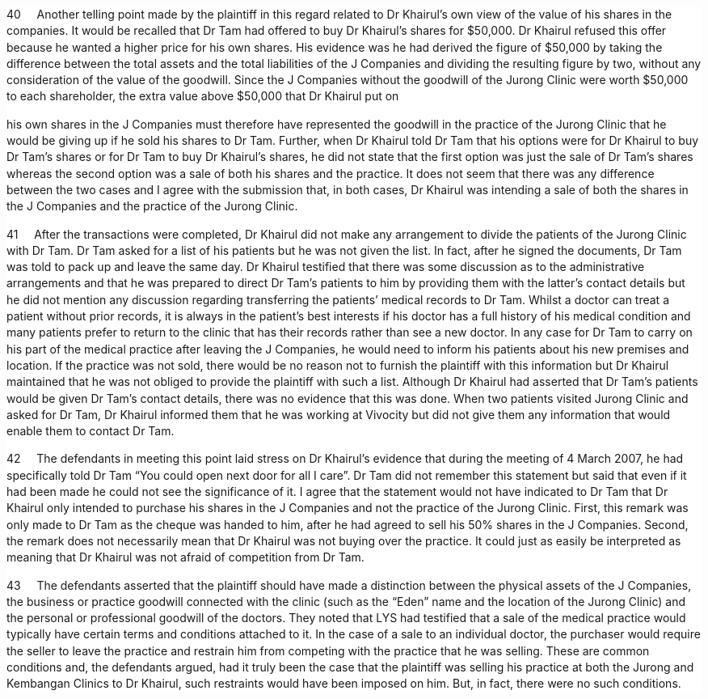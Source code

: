 40     Another telling point made by the plaintiff in this regard related to Dr Khairul’s own view of the value of his shares in the companies. It would be recalled that Dr Tam had offered to buy Dr Khairul’s shares for $50,000. Dr Khairul refused this offer because he wanted a higher price for his own shares. His evidence was he had derived the figure of $50,000 by taking the difference between the total assets and the total liabilities of the J Companies and dividing the resulting figure by two, without any consideration of the value of the goodwill. Since the J Companies without the goodwill of the Jurong Clinic were worth $50,000 to each shareholder, the extra value above $50,000 that Dr Khairul put on 


his own shares in the J Companies must therefore have represented the goodwill in the practice of the Jurong Clinic that he would be giving up if he sold his shares to Dr Tam. Further, when Dr Khairul told Dr Tam that his options were for Dr Khairul to buy Dr Tam’s shares or for Dr Tam to buy Dr Khairul’s shares, he did not state that the first option was just the sale of Dr Tam’s shares whereas the second option was a sale of both his shares and the practice. It does not seem that there was any difference between the two cases and I agree with the submission that, in both cases, Dr Khairul was intending a sale of both the shares in the J Companies and the practice of the Jurong Clinic. 

41     After the transactions were completed, Dr Khairul did not make any arrangement to divide the patients of the Jurong Clinic with Dr Tam. Dr Tam asked for a list of his patients but he was not given the list. In fact, after he signed the documents, Dr Tam was told to pack up and leave the same day. Dr Khairul testified that there was some discussion as to the administrative arrangements and that he was prepared to direct Dr Tam’s patients to him by providing them with the latter’s contact details but he did not mention any discussion regarding transferring the patients’ medical records to Dr Tam. Whilst a doctor can treat a patient without prior records, it is always in the patient’s best interests if his doctor has a full history of his medical condition and many patients prefer to return to the clinic that has their records rather than see a new doctor. In any case for Dr Tam to carry on his part of the medical practice after leaving the J Companies, he would need to inform his patients about his new premises and location. If the practice was not sold, there would be no reason not to furnish the plaintiff with this information but Dr Khairul maintained that he was not obliged to provide the plaintiff with such a list. Although Dr Khairul had asserted that Dr Tam’s patients would be given Dr Tam’s contact details, there was no evidence that this was done. When two patients visited Jurong Clinic and asked for Dr Tam, Dr Khairul informed them that he was working at Vivocity but did not give them any information that would enable them to contact Dr Tam. 

42     The defendants in meeting this point laid stress on Dr Khairul’s evidence that during the meeting of 4 March 2007, he had specifically told Dr Tam “You could open next door for all I care”. Dr Tam did not remember this statement but said that even if it had been made he could not see the significance of it. I agree that the statement would not have indicated to Dr Tam that Dr Khairul only intended to purchase his shares in the J Companies and not the practice of the Jurong Clinic. First, this remark was only made to Dr Tam as the cheque was handed to him, after he had agreed to sell his 50% shares in the J Companies. Second, the remark does not necessarily mean that Dr Khairul was not buying over the practice. It could just as easily be interpreted as meaning that Dr Khairul was not afraid of competition from Dr Tam. 

43     The defendants asserted that the plaintiff should have made a distinction between the physical assets of the J Companies, the business or practice goodwill connected with the clinic (such as the “Eden” name and the location of the Jurong Clinic) and the personal or professional goodwill of the doctors. They noted that LYS had testified that a sale of the medical practice would typically have certain terms and conditions attached to it. In the case of a sale to an individual doctor, the purchaser would require the seller to leave the practice and restrain him from competing with the practice that he was selling. These are common conditions and, the defendants argued, had it truly been the case that the plaintiff was selling his practice at both the Jurong and Kembangan Clinics to Dr Khairul, such restraints would have been imposed on him. But, in fact, there were no such conditions. 
